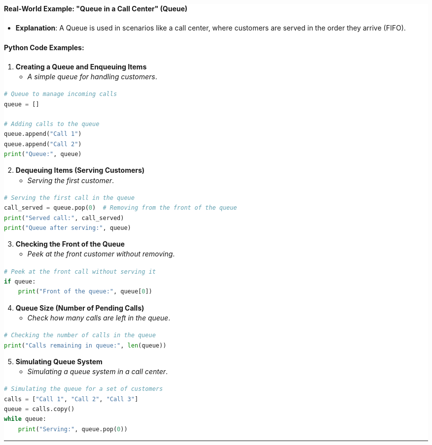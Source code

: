 
#### **Real-World Example: "Queue in a Call Center" (Queue)**
- **Explanation**: A Queue is used in scenarios like a call center, where customers are served in the order they arrive (FIFO).

#### **Python Code Examples**:
1. **Creating a Queue and Enqueuing Items**
   - *A simple queue for handling customers*.
   
```python
# Queue to manage incoming calls
queue = []

# Adding calls to the queue
queue.append("Call 1")
queue.append("Call 2")
print("Queue:", queue)
```

2. **Dequeuing Items (Serving Customers)**
   - *Serving the first customer*.
   
```python
# Serving the first call in the queue
call_served = queue.pop(0)  # Removing from the front of the queue
print("Served call:", call_served)
print("Queue after serving:", queue)
```

3. **Checking the Front of the Queue**
   - *Peek at the front customer without removing*.
   
```python
# Peek at the front call without serving it
if queue:
    print("Front of the queue:", queue[0])
```

4. **Queue Size (Number of Pending Calls)**
   - *Check how many calls are left in the queue*.
   
```python
# Checking the number of calls in the queue
print("Calls remaining in queue:", len(queue))
```

5. **Simulating Queue System**
   - *Simulating a queue system in a call center*.
   
```python
# Simulating the queue for a set of customers
calls = ["Call 1", "Call 2", "Call 3"]
queue = calls.copy()
while queue:
    print("Serving:", queue.pop(0))
```

---
